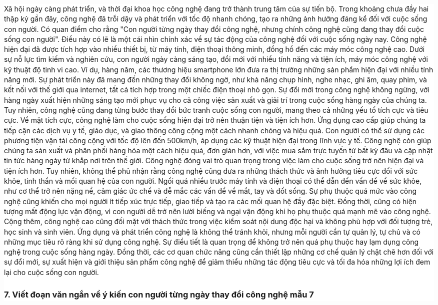 Xã hội ngày càng phát triển, và thời đại khoa học công nghệ đang trở thành trung tâm của sự tiến bộ. Trong khoảng chưa đầy hai thập kỷ gần đây, công nghệ đã trỗi dậy và phát triển với tốc độ nhanh chóng, tạo ra những ảnh hưởng đáng kể đối với cuộc sống con người. Có quan điểm cho rằng "Con người từng ngày thay đổi công nghệ, nhưng chính công nghệ cũng đang thay đổi cuộc sống con người". Điều này có lẽ là một cái nhìn chính xác về sự tác động của công nghệ đối với cuộc sống ngày nay. Công nghệ hiện đại đã được tích hợp vào nhiều thiết bị, từ máy tính, điện thoại thông minh, đồng hồ đến các máy móc công nghệ cao. Dưới sự nỗ lực tìm kiếm và nghiên cứu, con người ngày càng sáng tạo, đổi mới với nhiều tính năng và tiện ích, máy móc công nghệ với kỹ thuật độ tinh vi cao. Ví dụ, hàng năm, các thương hiệu smartphone lớn đưa ra thị trường những sản phẩm hiện đại với nhiều tính năng mới. Sự phát triển này đã mang đến những thay đổi không ngờ, như khả năng chụp hình, nghe nhạc, ghi âm, quay phim, và kết nối với thế giới qua internet, tất cả tích hợp trong một chiếc điện thoại nhỏ gọn. Sự đổi mới trong công nghệ không ngừng, với hàng ngày xuất hiện những sáng tạo mới phục vụ cho cả công việc sản xuất và giải trí trong cuộc sống hàng ngày của chúng ta. Tuy nhiên, công nghệ cũng đang từng bước thay đổi bức tranh cuộc sống con người, mang theo cả những yếu tố tích cực và tiêu cực. Về mặt tích cực, công nghệ làm cho cuộc sống hiện đại trở nên thuận tiện và tiện ích hơn. Ứng dụng cao cấp giúp chúng ta tiếp cận các dịch vụ y tế, giáo dục, và giao thông công cộng một cách nhanh chóng và hiệu quả. Con người có thể sử dụng các phương tiện vận tải công cộng với tốc độ lên đến 500km/h, áp dụng các kỹ thuật hiện đại trong lĩnh vực y tế. Công nghệ còn giúp chúng ta sản xuất và phân phối hàng hóa một cách hiệu quả, đơn giản hơn, với việc mua sắm trực tuyến từ bất kỳ đâu và cập nhật tin tức hàng ngày từ khắp nơi trên thế giới. Công nghệ đóng vai trò quan trọng trong việc làm cho cuộc sống trở nên hiện đại và tiện ích hơn. Tuy nhiên, không thể phủ nhận rằng công nghệ cũng đưa ra những thách thức và ảnh hưởng tiêu cực đối với sức khỏe, tinh thần và mối quan hệ của con người. Ngồi quá nhiều trước máy tính và điện thoại có thể dẫn đến vấn đề về sức khỏe, như cơ thể trở nên nặng nề, cảm giác ức chế và dễ mắc các vấn đề về mắt, tay và đốt sống. Sự phụ thuộc quá mức vào công nghệ cũng khiến cho mọi người ít tiếp xúc trực tiếp, giao tiếp và tạo ra các mối quan hệ đầy đặc biệt. Đồng thời, cũng có hiện tượng mất động lực vận động, vì con người dễ trở nên lười biếng và ngại vận động khi họ phụ thuộc quá mạnh mẽ vào công nghệ. Cộng thêm, công nghệ cao cũng đối mặt với thách thức trong việc kiểm soát nội dung độc hại và không phù hợp với đối tượng trẻ, học sinh và sinh viên. Ứng dụng và phát triển công nghệ là không thể tránh khỏi, nhưng mỗi người cần tự quản lý, tự chủ và có những mục tiêu rõ ràng khi sử dụng công nghệ. Sự điều tiết là quan trọng để không trở nên quá phụ thuộc hay lạm dụng công nghệ trong cuộc sống hàng ngày. Đồng thời, các cơ quan chức năng cũng cần thiết lập những cơ chế quản lý chặt chẽ hơn đối với sự đổi mới, sự xuất hiện và giới thiệu sản phẩm công nghệ để giảm thiểu những tác động tiêu cực và tối đa hóa những lợi ích đem lại cho cuộc sống con người.
### 7\. Viết đoạn văn ngắn về ý kiến con người từng ngày thay đổi công nghệ mẫu 7